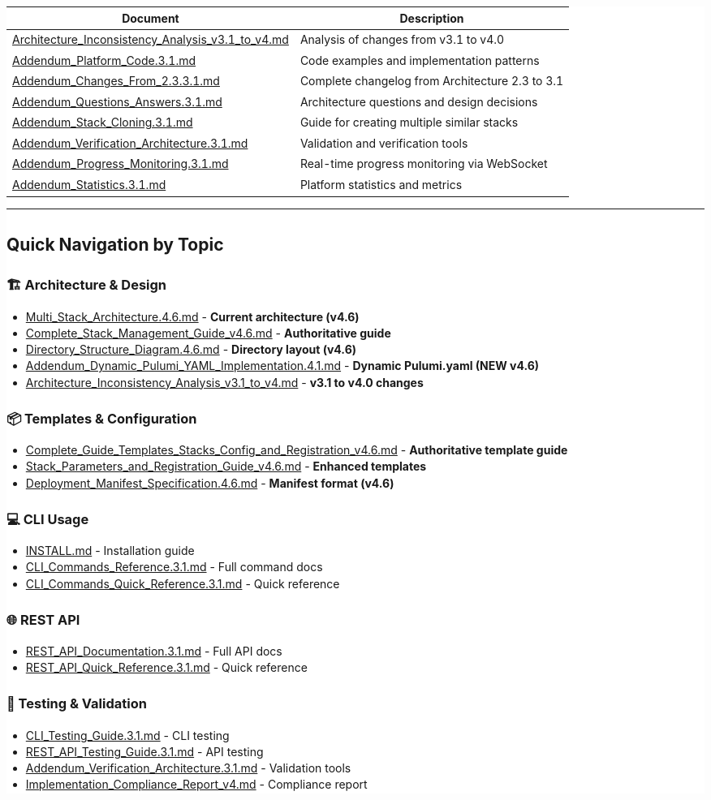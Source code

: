| Document | Description |
|----------|-------------|
| [Architecture_Inconsistency_Analysis_v3.1_to_v4.md](Architecture_Inconsistency_Analysis_v3.1_to_v4.md) | Analysis of changes from v3.1 to v4.0 |
| [Addendum_Platform_Code.3.1.md](Addendum_Platform_Code.3.1.md) | Code examples and implementation patterns |
| [Addendum_Changes_From_2.3.3.1.md](Addendum_Changes_From_2.3.3.1.md) | Complete changelog from Architecture 2.3 to 3.1 |
| [Addendum_Questions_Answers.3.1.md](Addendum_Questions_Answers.3.1.md) | Architecture questions and design decisions |
| [Addendum_Stack_Cloning.3.1.md](Addendum_Stack_Cloning.3.1.md) | Guide for creating multiple similar stacks |
| [Addendum_Verification_Architecture.3.1.md](Addendum_Verification_Architecture.3.1.md) | Validation and verification tools |
| [Addendum_Progress_Monitoring.3.1.md](Addendum_Progress_Monitoring.3.1.md) | Real-time progress monitoring via WebSocket |
| [Addendum_Statistics.3.1.md](Addendum_Statistics.3.1.md) | Platform statistics and metrics |

---

## Quick Navigation by Topic

### 🏗️ Architecture & Design
- [Multi_Stack_Architecture.4.6.md](Multi_Stack_Architecture.4.6.md) - **Current architecture (v4.6)**
- [Complete_Stack_Management_Guide_v4.6.md](Complete_Stack_Management_Guide_v4.6.md) - **Authoritative guide**
- [Directory_Structure_Diagram.4.6.md](Directory_Structure_Diagram.4.6.md) - **Directory layout (v4.6)**
- [Addendum_Dynamic_Pulumi_YAML_Implementation.4.1.md](Addendum_Dynamic_Pulumi_YAML_Implementation.4.1.md) - **Dynamic Pulumi.yaml (NEW v4.6)**
- [Architecture_Inconsistency_Analysis_v3.1_to_v4.md](Architecture_Inconsistency_Analysis_v3.1_to_v4.md) - **v3.1 to v4.0 changes**

### 📦 Templates & Configuration
- [Complete_Guide_Templates_Stacks_Config_and_Registration_v4.6.md](Complete_Guide_Templates_Stacks_Config_and_Registration_v4.6.md) - **Authoritative template guide**
- [Stack_Parameters_and_Registration_Guide_v4.6.md](Stack_Parameters_and_Registration_Guide_v4.6.md) - **Enhanced templates**
- [Deployment_Manifest_Specification.4.6.md](Deployment_Manifest_Specification.4.6.md) - **Manifest format (v4.6)**

### 💻 CLI Usage
- [INSTALL.md](INSTALL.md) - Installation guide
- [CLI_Commands_Reference.3.1.md](CLI_Commands_Reference.3.1.md) - Full command docs
- [CLI_Commands_Quick_Reference.3.1.md](CLI_Commands_Quick_Reference.3.1.md) - Quick reference

### 🌐 REST API
- [REST_API_Documentation.3.1.md](REST_API_Documentation.3.1.md) - Full API docs
- [REST_API_Quick_Reference.3.1.md](REST_API_Quick_Reference.3.1.md) - Quick reference

### 🧪 Testing & Validation
- [CLI_Testing_Guide.3.1.md](CLI_Testing_Guide.3.1.md) - CLI testing
- [REST_API_Testing_Guide.3.1.md](REST_API_Testing_Guide.3.1.md) - API testing
- [Addendum_Verification_Architecture.3.1.md](Addendum_Verification_Architecture.3.1.md) - Validation tools
- [Implementation_Compliance_Report_v4.md](Implementation_Compliance_Report_v4.md) - Compliance report

